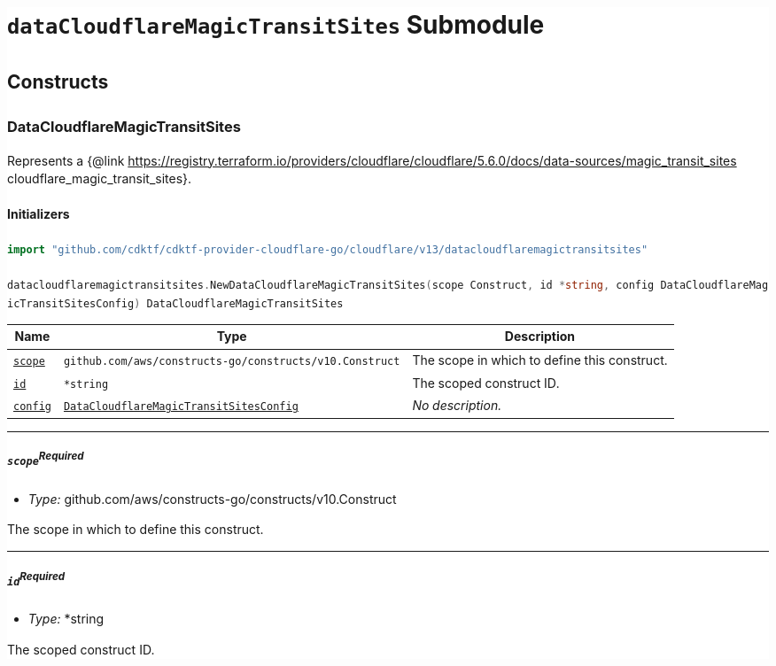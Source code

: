 # `dataCloudflareMagicTransitSites` Submodule <a name="`dataCloudflareMagicTransitSites` Submodule" id="@cdktf/provider-cloudflare.dataCloudflareMagicTransitSites"></a>

## Constructs <a name="Constructs" id="Constructs"></a>

### DataCloudflareMagicTransitSites <a name="DataCloudflareMagicTransitSites" id="@cdktf/provider-cloudflare.dataCloudflareMagicTransitSites.DataCloudflareMagicTransitSites"></a>

Represents a {@link https://registry.terraform.io/providers/cloudflare/cloudflare/5.6.0/docs/data-sources/magic_transit_sites cloudflare_magic_transit_sites}.

#### Initializers <a name="Initializers" id="@cdktf/provider-cloudflare.dataCloudflareMagicTransitSites.DataCloudflareMagicTransitSites.Initializer"></a>

```go
import "github.com/cdktf/cdktf-provider-cloudflare-go/cloudflare/v13/datacloudflaremagictransitsites"

datacloudflaremagictransitsites.NewDataCloudflareMagicTransitSites(scope Construct, id *string, config DataCloudflareMagicTransitSitesConfig) DataCloudflareMagicTransitSites
```

| **Name** | **Type** | **Description** |
| --- | --- | --- |
| <code><a href="#@cdktf/provider-cloudflare.dataCloudflareMagicTransitSites.DataCloudflareMagicTransitSites.Initializer.parameter.scope">scope</a></code> | <code>github.com/aws/constructs-go/constructs/v10.Construct</code> | The scope in which to define this construct. |
| <code><a href="#@cdktf/provider-cloudflare.dataCloudflareMagicTransitSites.DataCloudflareMagicTransitSites.Initializer.parameter.id">id</a></code> | <code>*string</code> | The scoped construct ID. |
| <code><a href="#@cdktf/provider-cloudflare.dataCloudflareMagicTransitSites.DataCloudflareMagicTransitSites.Initializer.parameter.config">config</a></code> | <code><a href="#@cdktf/provider-cloudflare.dataCloudflareMagicTransitSites.DataCloudflareMagicTransitSitesConfig">DataCloudflareMagicTransitSitesConfig</a></code> | *No description.* |

---

##### `scope`<sup>Required</sup> <a name="scope" id="@cdktf/provider-cloudflare.dataCloudflareMagicTransitSites.DataCloudflareMagicTransitSites.Initializer.parameter.scope"></a>

- *Type:* github.com/aws/constructs-go/constructs/v10.Construct

The scope in which to define this construct.

---

##### `id`<sup>Required</sup> <a name="id" id="@cdktf/provider-cloudflare.dataCloudflareMagicTransitSites.DataCloudflareMagicTransitSites.Initializer.parameter.id"></a>

- *Type:* *string

The scoped construct ID.
